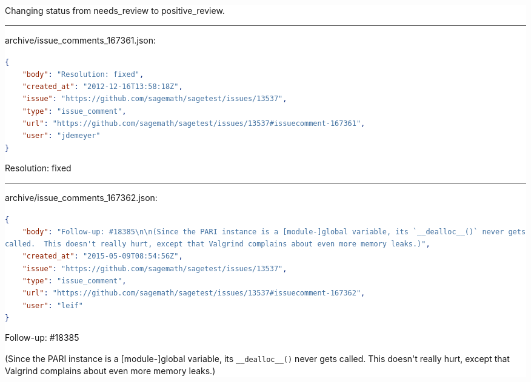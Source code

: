 Changing status from needs_review to positive_review.



---

archive/issue_comments_167361.json:
```json
{
    "body": "Resolution: fixed",
    "created_at": "2012-12-16T13:58:18Z",
    "issue": "https://github.com/sagemath/sagetest/issues/13537",
    "type": "issue_comment",
    "url": "https://github.com/sagemath/sagetest/issues/13537#issuecomment-167361",
    "user": "jdemeyer"
}
```

Resolution: fixed



---

archive/issue_comments_167362.json:
```json
{
    "body": "Follow-up: #18385\n\n(Since the PARI instance is a [module-]global variable, its `__dealloc__()` never gets called.  This doesn't really hurt, except that Valgrind complains about even more memory leaks.)",
    "created_at": "2015-05-09T08:54:56Z",
    "issue": "https://github.com/sagemath/sagetest/issues/13537",
    "type": "issue_comment",
    "url": "https://github.com/sagemath/sagetest/issues/13537#issuecomment-167362",
    "user": "leif"
}
```

Follow-up: #18385

(Since the PARI instance is a [module-]global variable, its `__dealloc__()` never gets called.  This doesn't really hurt, except that Valgrind complains about even more memory leaks.)
